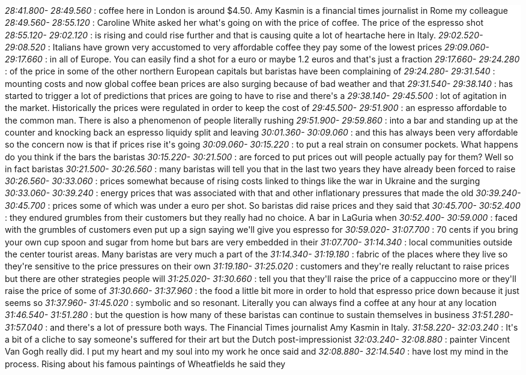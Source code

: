 *28:41.800- 28:49.560* :  coffee here in London is around $4.50. Amy Kasmin is a financial times journalist in Rome my colleague
*28:49.560- 28:55.120* :  Caroline White asked her what's going on with the price of coffee. The price of the espresso shot
*28:55.120- 29:02.120* :  is rising and could rise further and that is causing quite a lot of heartache here in Italy.
*29:02.520- 29:08.520* :  Italians have grown very accustomed to very affordable coffee they pay some of the lowest prices
*29:09.060- 29:17.660* :  in all of Europe. You can easily find a shot for a euro or maybe 1.2 euros and that's just a fraction
*29:17.660- 29:24.280* :  of the price in some of the other northern European capitals but baristas have been complaining of
*29:24.280- 29:31.540* :  mounting costs and now global coffee bean prices are also surging because of bad weather and that
*29:31.540- 29:38.140* :  has started to trigger a lot of predictions that prices are going to have to rise and there's a
*29:38.140- 29:45.500* :  lot of agitation in the market. Historically the prices were regulated in order to keep the cost of
*29:45.500- 29:51.900* :  an espresso affordable to the common man. There is also a phenomenon of people literally rushing
*29:51.900- 29:59.860* :  into a bar and standing up at the counter and knocking back an espresso liquidy split and leaving
*30:01.360- 30:09.060* :  and this has always been very affordable so the concern now is that if prices rise it's going
*30:09.060- 30:15.220* :  to put a real strain on consumer pockets. What happens do you think if the bars the baristas
*30:15.220- 30:21.500* :  are forced to put prices out will people actually pay for them? Well so in fact baristas
*30:21.500- 30:26.560* :  many baristas will tell you that in the last two years they have already been forced to raise
*30:26.560- 30:33.060* :  prices somewhat because of rising costs linked to things like the war in Ukraine and the surging
*30:33.060- 30:39.240* :  energy prices that was associated with that and other inflationary pressures that made the old
*30:39.240- 30:45.700* :  prices some of which was under a euro per shot. So baristas did raise prices and they said that
*30:45.700- 30:52.400* :  they endured grumbles from their customers but they really had no choice. A bar in LaGuria when
*30:52.400- 30:59.000* :  faced with the grumbles of customers even put up a sign saying we'll give you espresso for
*30:59.020- 31:07.700* :  70 cents if you bring your own cup spoon and sugar from home but bars are very embedded in their
*31:07.700- 31:14.340* :  local communities outside the center tourist areas. Many baristas are very much a part of the
*31:14.340- 31:19.180* :  fabric of the places where they live so they're sensitive to the price pressures on their own
*31:19.180- 31:25.020* :  customers and they're really reluctant to raise prices but there are other strategies people will
*31:25.020- 31:30.660* :  tell you that they'll raise the price of a cappuccino more or they'll raise the price of some of
*31:30.660- 31:37.960* :  the food a little bit more in order to hold that espresso price down because it just seems so
*31:37.960- 31:45.020* :  symbolic and so resonant. Literally you can always find a coffee at any hour at any location
*31:46.540- 31:51.280* :  but the question is how many of these baristas can continue to sustain themselves in business
*31:51.280- 31:57.040* :  and there's a lot of pressure both ways. The Financial Times journalist Amy Kasmin in Italy.
*31:58.220- 32:03.240* :  It's a bit of a cliche to say someone's suffered for their art but the Dutch post-impressionist
*32:03.240- 32:08.880* :  painter Vincent Van Gogh really did. I put my heart and my soul into my work he once said and
*32:08.880- 32:14.540* :  have lost my mind in the process. Rising about his famous paintings of Wheatfields he said they